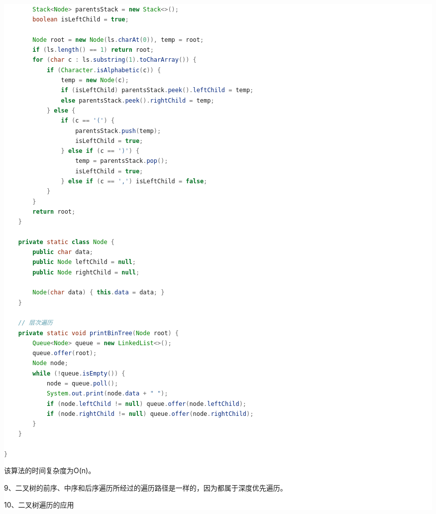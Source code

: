 ```java
        Stack<Node> parentsStack = new Stack<>();
        boolean isLeftChild = true;

        Node root = new Node(ls.charAt(0)), temp = root;
        if (ls.length() == 1) return root;
        for (char c : ls.substring(1).toCharArray()) {
            if (Character.isAlphabetic(c)) {
                temp = new Node(c);
                if (isLeftChild) parentsStack.peek().leftChild = temp;
                else parentsStack.peek().rightChild = temp;
            } else {
                if (c == '(') {
                    parentsStack.push(temp);
                    isLeftChild = true;
                } else if (c == ')') {
                    temp = parentsStack.pop();
                    isLeftChild = true;
                } else if (c == ',') isLeftChild = false;
            }
        }
        return root;
    }

    private static class Node {
        public char data;
        public Node leftChild = null;
        public Node rightChild = null;

        Node(char data) { this.data = data; }
    }

    // 层次遍历
    private static void printBinTree(Node root) {
        Queue<Node> queue = new LinkedList<>();
        queue.offer(root);
        Node node;
        while (!queue.isEmpty()) {
            node = queue.poll();
            System.out.print(node.data + " ");
            if (node.leftChild != null) queue.offer(node.leftChild);
            if (node.rightChild != null) queue.offer(node.rightChild);
        }
    }

}
```

该算法的时间复杂度为O(n)。

9、二叉树的前序、中序和后序遍历所经过的遍历路径是一样的，因为都属于深度优先遍历。

10、二叉树遍历的应用
